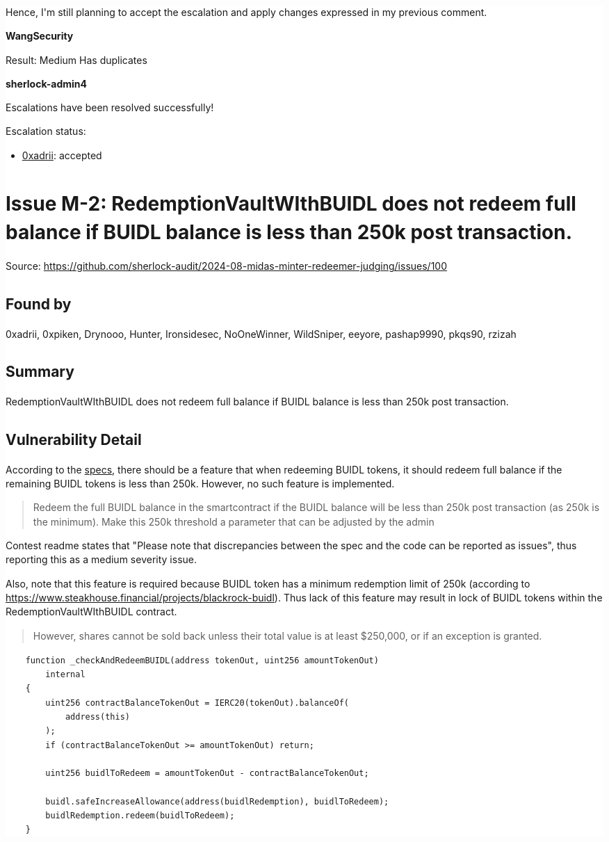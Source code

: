 Hence, I'm still planning to accept the escalation and apply changes expressed in my previous comment.

**WangSecurity**

Result:
Medium
Has duplicates

**sherlock-admin4**

Escalations have been resolved successfully!

Escalation status:
- [0xadrii](https://github.com/sherlock-audit/2024-08-midas-minter-redeemer-judging/issues/99/#issuecomment-2324936617): accepted

# Issue M-2: RedemptionVaultWIthBUIDL does not redeem full balance if BUIDL balance is less than 250k post transaction. 

Source: https://github.com/sherlock-audit/2024-08-midas-minter-redeemer-judging/issues/100 

## Found by 
0xadrii, 0xpiken, Drynooo, Hunter, Ironsidesec, NoOneWinner, WildSniper, eeyore, pashap9990, pkqs90, rzizah

## Summary

RedemptionVaultWIthBUIDL does not redeem full balance if BUIDL balance is less than 250k post transaction.

## Vulnerability Detail

According to the [specs](https://ludicrous-rate-748.notion.site/8060186191934380800b669406f4d83c?v=35634cda6b084e2191b83f295433efdf&p=927832e82a874221996c1edcc1d94b17&pm=s), there should be a feature that when redeeming BUIDL tokens, it should redeem full balance if the remaining BUIDL tokens is less than 250k. However, no such feature is implemented.

> Redeem the full BUIDL balance in the smartcontract if the BUIDL balance will be less than 250k post transaction (as 250k is the minimum).
Make this 250k threshold a parameter that can be adjusted by the admin

Contest readme states that "Please note that discrepancies between the spec and the code can be reported as issues", thus reporting this as a medium severity issue.

Also, note that this feature is required because BUIDL token has a minimum redemption limit of 250k (according to https://www.steakhouse.financial/projects/blackrock-buidl). Thus lack of this feature may result in lock of BUIDL tokens within the RedemptionVaultWIthBUIDL contract.

> However, shares cannot be sold back unless their total value is at least $250,000, or if an exception is granted. 

```solidity
    function _checkAndRedeemBUIDL(address tokenOut, uint256 amountTokenOut)
        internal
    {
        uint256 contractBalanceTokenOut = IERC20(tokenOut).balanceOf(
            address(this)
        );
        if (contractBalanceTokenOut >= amountTokenOut) return;

        uint256 buidlToRedeem = amountTokenOut - contractBalanceTokenOut;

        buidl.safeIncreaseAllowance(address(buidlRedemption), buidlToRedeem);
        buidlRedemption.redeem(buidlToRedeem);
    }
```